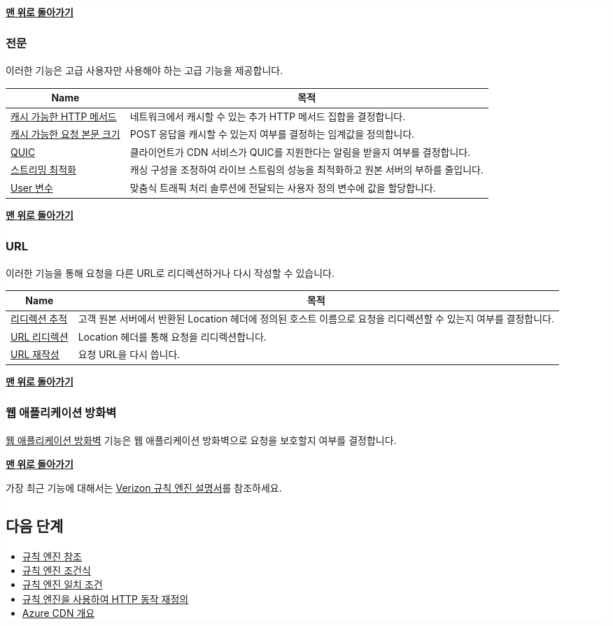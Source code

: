 **[맨 위로 돌아가기](#top)**

### <a name="specialty"></a><a name="specialty"></a>전문

이러한 기능은 고급 사용자만 사용해야 하는 고급 기능을 제공합니다.

| Name       | 목적                                                           |
|------------|-------------------------------------------------------------------|
| [캐시 가능한 HTTP 메서드](https://docs.vdms.com/cdn/Content/HRE/F/Cacheable-HTTP-Methods.htm) | 네트워크에서 캐시할 수 있는 추가 HTTP 메서드 집합을 결정합니다. |
| [캐시 가능한 요청 본문 크기](https://docs.vdms.com/cdn/Content/HRE/F/Cacheable-Request-Body-Size.htm) | POST 응답을 캐시할 수 있는지 여부를 결정하는 임계값을 정의합니다. |
| [QUIC](https://docs.vdms.com/cdn/Content/HRE/F/QUIC.htm) | 클라이언트가 CDN 서비스가 QUIC를 지원한다는 알림을 받을지 여부를 결정합니다. |
| [스트리밍 최적화](https://docs.vdms.com/cdn/Content/HRE/F/Streaming-Optimization.htm) | 캐싱 구성을 조정하여 라이브 스트림의 성능을 최적화하고 원본 서버의 부하를 줄입니다. |
| [User 변수](https://docs.vdms.com/cdn/Content/HRE/F/User-Variable.htm) | 맞춤식 트래픽 처리 솔루션에 전달되는 사용자 정의 변수에 값을 할당합니다. |

**[맨 위로 돌아가기](#top)**

### <a name="url"></a><a name="url"></a>URL

이러한 기능을 통해 요청을 다른 URL로 리디렉션하거나 다시 작성할 수 있습니다.

| Name       | 목적                                                           |
|------------|-------------------------------------------------------------------|
| [리디렉션 추적](https://docs.vdms.com/cdn/Content/HRE/F/Follow-Redirects.htm) | 고객 원본 서버에서 반환된 Location 헤더에 정의된 호스트 이름으로 요청을 리디렉션할 수 있는지 여부를 결정합니다. |
| [URL 리디렉션](https://docs.vdms.com/cdn/Content/HRE/F/URL-Redirect.htm) | Location 헤더를 통해 요청을 리디렉션합니다. |
| [URL 재작성](https://docs.vdms.com/cdn/Content/HRE/F/URL-Rewrite.htm) | 요청 URL을 다시 씁니다. |

**[맨 위로 돌아가기](#top)**

### <a name="web-application-firewall"></a><a name="waf">웹 애플리케이션 방화벽</a>

[웹 애플리케이션 방화벽](https://docs.vdms.com/cdn/Content/HRE/F/Web_Application_Firewall.htm) 기능은 웹 애플리케이션 방화벽으로 요청을 보호할지 여부를 결정합니다.

**[맨 위로 돌아가기](#top)**

가장 최근 기능에 대해서는 [Verizon 규칙 엔진 설명서](https://docs.vdms.com/cdn/index.html#Quick_References/HRE_QR.htm#Actions)를 참조하세요.

## <a name="next-steps"></a>다음 단계

- [규칙 엔진 참조](cdn-verizon-premium-rules-engine-reference.md)
- [규칙 엔진 조건식](cdn-verizon-premium-rules-engine-reference-conditional-expressions.md)
- [규칙 엔진 일치 조건](cdn-verizon-premium-rules-engine-reference-match-conditions.md)
- [규칙 엔진을 사용하여 HTTP 동작 재정의](cdn-verizon-premium-rules-engine.md)
- [Azure CDN 개요](cdn-overview.md)
